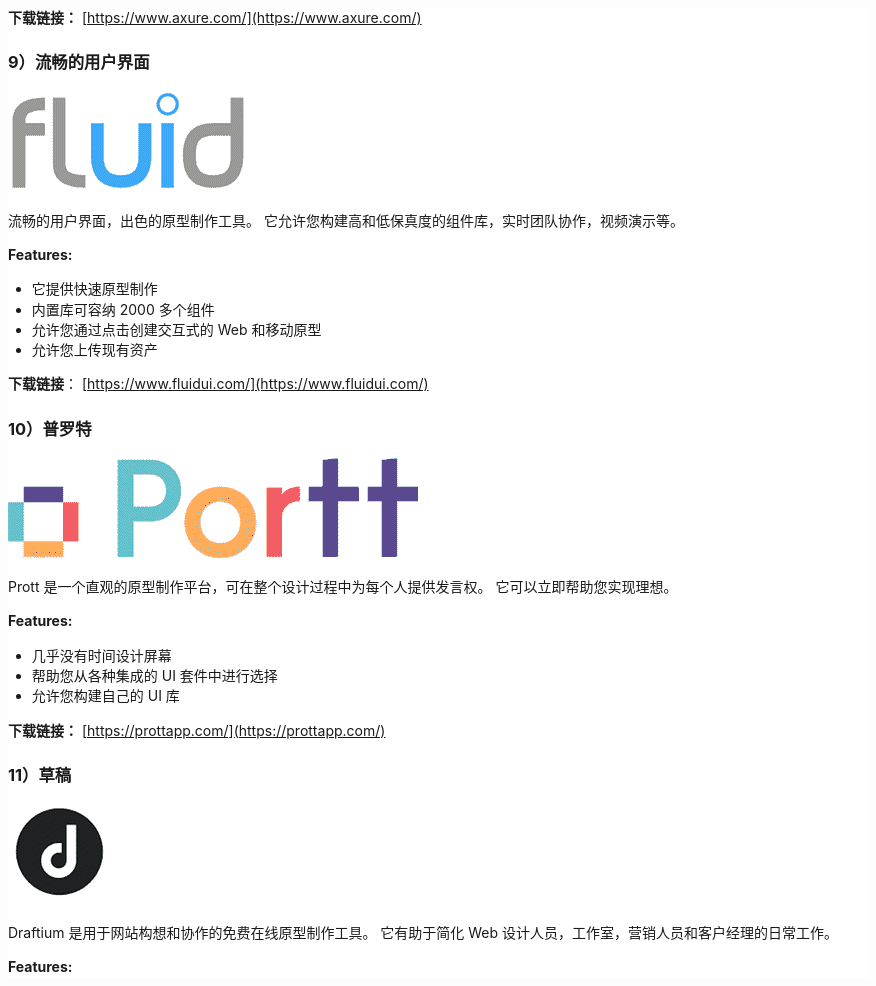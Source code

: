 **下载链接：** [https://www.axure.com/](https://www.axure.com/)

### 9）流畅的用户界面

[![](img/f930f8f840a60c9c3f16cdde2bb8dfc8.png) ](/images/1/061419_0616_38BESTProto8.png) 

流畅的用户界面，出色的原型制作工具。 它允许您构建高和低保真度的组件库，实时团队协作，视频演示等。

**Features:**

*   它提供快速原型制作
*   内置库可容纳 2000 多个组件
*   允许您通过点击创建交互式的 Web 和移动原型
*   允许您上传现有资产

**下载链接**： [https://www.fluidui.com/](https://www.fluidui.com/)

### 10）普罗特

![](img/eb33c6cb87721a11d2f485393e501a26.png)

Prott 是一个直观的原型制作平台，可在整个设计过程中为每个人提供发言权。 它可以立即帮助您实现理想。

**Features:**

*   几乎没有时间设计屏幕
*   帮助您从各种集成的 UI 套件中进行选择
*   允许您构建自己的 UI 库

**下载链接：** [https://prottapp.com/](https://prottapp.com/)

### 11）草稿

[![](img/dbdd45a938d07b1a478e4b2b101e7db1.png) ](/images/1/061419_0616_38BESTProto10.png) 

Draftium 是用于网站构想和协作的免费在线原型制作工具。 它有助于简化 Web 设计人员，工作室，营销人员和客户经理的日常工作。

**Features:**
